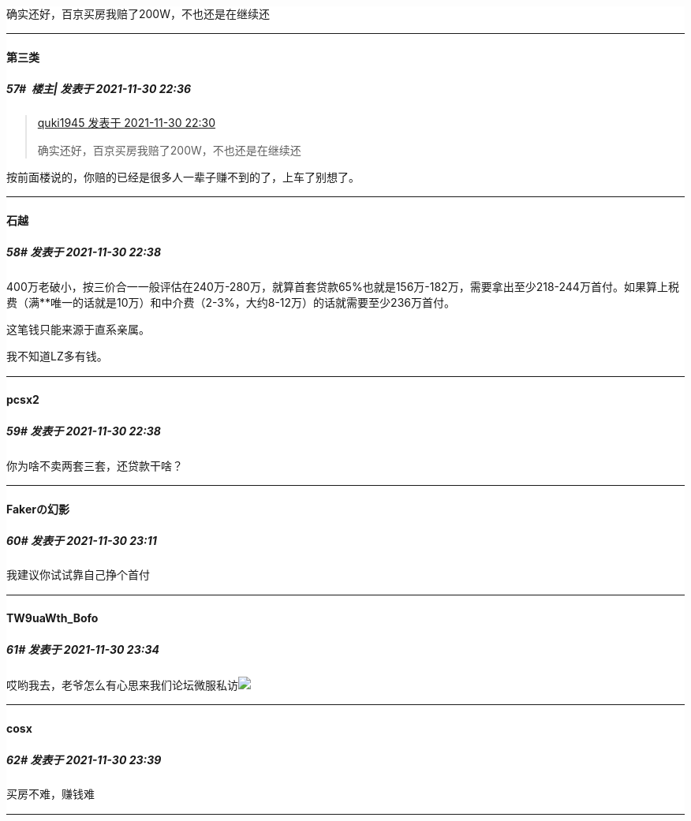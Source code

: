 确实还好，百京买房我赔了200W，不也还是在继续还

*****

####  第三类  
##### 57#         楼主| 发表于 2021-11-30 22:36

<blockquote><a href="httphttps://bbs.saraba1st.com/2b/forum.php?mod=redirect&amp;goto=findpost&amp;pid=53763265&amp;ptid=2040160" target="_blank">quki1945 发表于 2021-11-30 22:30</a>

确实还好，百京买房我赔了200W，不也还是在继续还</blockquote>
按前面楼说的，你赔的已经是很多人一辈子赚不到的了，上车了别想了。

*****

####  石越  
##### 58#       发表于 2021-11-30 22:38

400万老破小，按三价合一一般评估在240万-280万，就算首套贷款65%也就是156万-182万，需要拿出至少218-244万首付。如果算上税费（满**唯一的话就是10万）和中介费（2-3%，大约8-12万）的话就需要至少236万首付。

这笔钱只能来源于直系亲属。

我不知道LZ多有钱。

*****

####  pcsx2  
##### 59#       发表于 2021-11-30 22:38

你为啥不卖两套三套，还贷款干啥？

*****

####  Fakerの幻影  
##### 60#       发表于 2021-11-30 23:11

我建议你试试靠自己挣个首付



*****

####  TW9uaWth_Bofo  
##### 61#       发表于 2021-11-30 23:34

哎哟我去，老爷怎么有心思来我们论坛微服私访<img src="https://static.saraba1st.com/image/smiley/face2017/067.png" referrerpolicy="no-referrer">

*****

####  cosx  
##### 62#       发表于 2021-11-30 23:39

买房不难，赚钱难

*****
